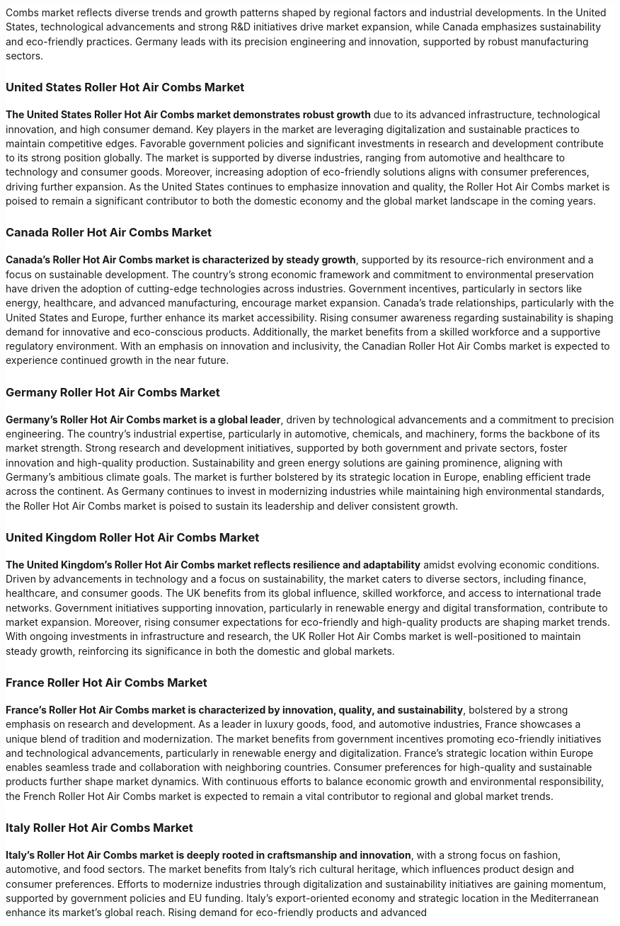 Combs market reflects diverse trends and growth patterns shaped by regional factors and industrial developments. In the United States, technological advancements and strong R&amp;D initiatives drive market expansion, while Canada emphasizes sustainability and eco-friendly practices. Germany leads with its precision engineering and innovation, supported by robust manufacturing sectors.</span></em></p></blockquote><h3><strong>United States Roller Hot Air Combs Market</strong></h3><p><strong>The United States Roller Hot Air Combs market demonstrates robust growth</strong> due to its advanced infrastructure, technological innovation, and high consumer demand. Key players in the market are leveraging digitalization and sustainable practices to maintain competitive edges. Favorable government policies and significant investments in research and development contribute to its strong position globally. The market is supported by diverse industries, ranging from automotive and healthcare to technology and consumer goods. Moreover, increasing adoption of eco-friendly solutions aligns with consumer preferences, driving further expansion. As the United States continues to emphasize innovation and quality, the Roller Hot Air Combs market is poised to remain a significant contributor to both the domestic economy and the global market landscape in the coming years.</p><h3><strong>Canada Roller Hot Air Combs Market</strong></h3><p><strong>Canada&rsquo;s Roller Hot Air Combs market is characterized by steady growth</strong>, supported by its resource-rich environment and a focus on sustainable development. The country&rsquo;s strong economic framework and commitment to environmental preservation have driven the adoption of cutting-edge technologies across industries. Government incentives, particularly in sectors like energy, healthcare, and advanced manufacturing, encourage market expansion. Canada&rsquo;s trade relationships, particularly with the United States and Europe, further enhance its market accessibility. Rising consumer awareness regarding sustainability is shaping demand for innovative and eco-conscious products. Additionally, the market benefits from a skilled workforce and a supportive regulatory environment. With an emphasis on innovation and inclusivity, the Canadian Roller Hot Air Combs market is expected to experience continued growth in the near future.</p><h3><strong>Germany Roller Hot Air Combs Market</strong></h3><p><strong>Germany&rsquo;s Roller Hot Air Combs market is a global leader</strong>, driven by technological advancements and a commitment to precision engineering. The country&rsquo;s industrial expertise, particularly in automotive, chemicals, and machinery, forms the backbone of its market strength. Strong research and development initiatives, supported by both government and private sectors, foster innovation and high-quality production. Sustainability and green energy solutions are gaining prominence, aligning with Germany&rsquo;s ambitious climate goals. The market is further bolstered by its strategic location in Europe, enabling efficient trade across the continent. As Germany continues to invest in modernizing industries while maintaining high environmental standards, the Roller Hot Air Combs market is poised to sustain its leadership and deliver consistent growth.</p><h3><strong>United Kingdom Roller Hot Air Combs Market</strong></h3><p><strong>The United Kingdom&rsquo;s Roller Hot Air Combs market reflects resilience and adaptability</strong> amidst evolving economic conditions. Driven by advancements in technology and a focus on sustainability, the market caters to diverse sectors, including finance, healthcare, and consumer goods. The UK benefits from its global influence, skilled workforce, and access to international trade networks. Government initiatives supporting innovation, particularly in renewable energy and digital transformation, contribute to market expansion. Moreover, rising consumer expectations for eco-friendly and high-quality products are shaping market trends. With ongoing investments in infrastructure and research, the UK Roller Hot Air Combs market is well-positioned to maintain steady growth, reinforcing its significance in both the domestic and global markets.</p><h3><strong>France Roller Hot Air Combs Market</strong></h3><p><strong>France&rsquo;s Roller Hot Air Combs market is characterized by innovation, quality, and sustainability</strong>, bolstered by a strong emphasis on research and development. As a leader in luxury goods, food, and automotive industries, France showcases a unique blend of tradition and modernization. The market benefits from government incentives promoting eco-friendly initiatives and technological advancements, particularly in renewable energy and digitalization. France&rsquo;s strategic location within Europe enables seamless trade and collaboration with neighboring countries. Consumer preferences for high-quality and sustainable products further shape market dynamics. With continuous efforts to balance economic growth and environmental responsibility, the French Roller Hot Air Combs market is expected to remain a vital contributor to regional and global market trends.</p><h3><strong>Italy Roller Hot Air Combs Market</strong></h3><p><strong>Italy&rsquo;s Roller Hot Air Combs market is deeply rooted in craftsmanship and innovation</strong>, with a strong focus on fashion, automotive, and food sectors. The market benefits from Italy&rsquo;s rich cultural heritage, which influences product design and consumer preferences. Efforts to modernize industries through digitalization and sustainability initiatives are gaining momentum, supported by government policies and EU funding. Italy&rsquo;s export-oriented economy and strategic location in the Mediterranean enhance its market&rsquo;s global reach. Rising demand for eco-friendly products and advanced